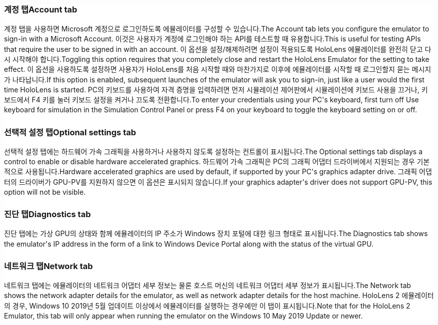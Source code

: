 ### <a name="account-tab"></a><span data-ttu-id="b8eb2-200">계정 탭</span><span class="sxs-lookup"><span data-stu-id="b8eb2-200">Account tab</span></span>

<span data-ttu-id="b8eb2-201">계정 탭을 사용하면 Microsoft 계정으로 로그인하도록 에뮬레이터를 구성할 수 있습니다.</span><span class="sxs-lookup"><span data-stu-id="b8eb2-201">The Account tab lets you configure the emulator to sign-in with a Microsoft Account.</span></span> <span data-ttu-id="b8eb2-202">이것은 사용자가 계정에 로그인해야 하는 API를 테스트할 때 유용합니다.</span><span class="sxs-lookup"><span data-stu-id="b8eb2-202">This is useful for testing APIs that require the user to be signed in with an account.</span></span> <span data-ttu-id="b8eb2-203">이 옵션을 설정/해제하려면 설정이 적용되도록 HoloLens 에뮬레이터를 완전히 닫고 다시 시작해야 합니다.</span><span class="sxs-lookup"><span data-stu-id="b8eb2-203">Toggling this option requires that you completely close and restart the HoloLens Emulator for the setting to take effect.</span></span> <span data-ttu-id="b8eb2-204">이 옵션을 사용하도록 설정하면 사용자가 HoloLens를 처음 시작할 때와 마찬가지로 이후에 에뮬레이터를 시작할 때 로그인할지 묻는 메시지가 나타납니다.</span><span class="sxs-lookup"><span data-stu-id="b8eb2-204">If this option is enabled, subsequent launches of the emulator will ask you to sign-in, just like a user would the first time HoloLens is started.</span></span> <span data-ttu-id="b8eb2-205">PC의 키보드를 사용하여 자격 증명을 입력하려면 먼저 시뮬레이션 제어판에서 시뮬레이션에 키보드 사용을 끄거나, 키보드에서 F4 키를 눌러 키보드 설정을 켜거나 끄도록 전환합니다.</span><span class="sxs-lookup"><span data-stu-id="b8eb2-205">To enter your credentials using your PC's keyboard, first turn off Use keyboard for simulation in the Simulation Control Panel or press F4 on your keyboard to toggle the keyboard setting on or off.</span></span>

### <a name="optional-settings-tab"></a><span data-ttu-id="b8eb2-206">선택적 설정 탭</span><span class="sxs-lookup"><span data-stu-id="b8eb2-206">Optional settings tab</span></span>

<span data-ttu-id="b8eb2-207">선택적 설정 탭에는 하드웨어 가속 그래픽을 사용하거나 사용하지 않도록 설정하는 컨트롤이 표시됩니다.</span><span class="sxs-lookup"><span data-stu-id="b8eb2-207">The Optional settings tab displays a control to enable or disable hardware accelerated graphics.</span></span> <span data-ttu-id="b8eb2-208">하드웨어 가속 그래픽은 PC의 그래픽 어댑터 드라이버에서 지원되는 경우 기본적으로 사용됩니다.</span><span class="sxs-lookup"><span data-stu-id="b8eb2-208">Hardware accelerated graphics are used by default, if supported by your PC's graphics adapter drive.</span></span> <span data-ttu-id="b8eb2-209">그래픽 어댑터의 드라이버가 GPU-PV를 지원하지 않으면 이 옵션은 표시되지 않습니다.</span><span class="sxs-lookup"><span data-stu-id="b8eb2-209">If your graphics adapter's driver does not support GPU-PV, this option will not be visible.</span></span>

### <a name="diagnostics-tab"></a><span data-ttu-id="b8eb2-210">진단 탭</span><span class="sxs-lookup"><span data-stu-id="b8eb2-210">Diagnostics tab</span></span>

<span data-ttu-id="b8eb2-211">진단 탭에는 가상 GPU의 상태와 함께 에뮬레이터의 IP 주소가 Windows 장치 포털에 대한 링크 형태로 표시됩니다.</span><span class="sxs-lookup"><span data-stu-id="b8eb2-211">The Diagnostics tab shows the emulator's IP address in the form of a link to Windows Device Portal along with the status of the virtual GPU.</span></span>

### <a name="network-tab"></a><span data-ttu-id="b8eb2-212">네트워크 탭</span><span class="sxs-lookup"><span data-stu-id="b8eb2-212">Network tab</span></span>

<span data-ttu-id="b8eb2-213">네트워크 탭에는 에뮬레이터의 네트워크 어댑터 세부 정보는 물론 호스트 머신의 네트워크 어댑터 세부 정보가 표시됩니다.</span><span class="sxs-lookup"><span data-stu-id="b8eb2-213">The Network tab shows the network adapter details for the emulator, as well as network adapter details for the host machine.</span></span> <span data-ttu-id="b8eb2-214">HoloLens 2 에뮬레이터의 경우, Windows 10 2019년 5월 업데이트 이상에서 에뮬레이터를 실행하는 경우에만 이 탭이 표시됩니다.</span><span class="sxs-lookup"><span data-stu-id="b8eb2-214">Note that for the HoloLens 2 Emulator, this tab will only appear when running the emulator on the Windows 10 May 2019 Update or newer.</span></span>
